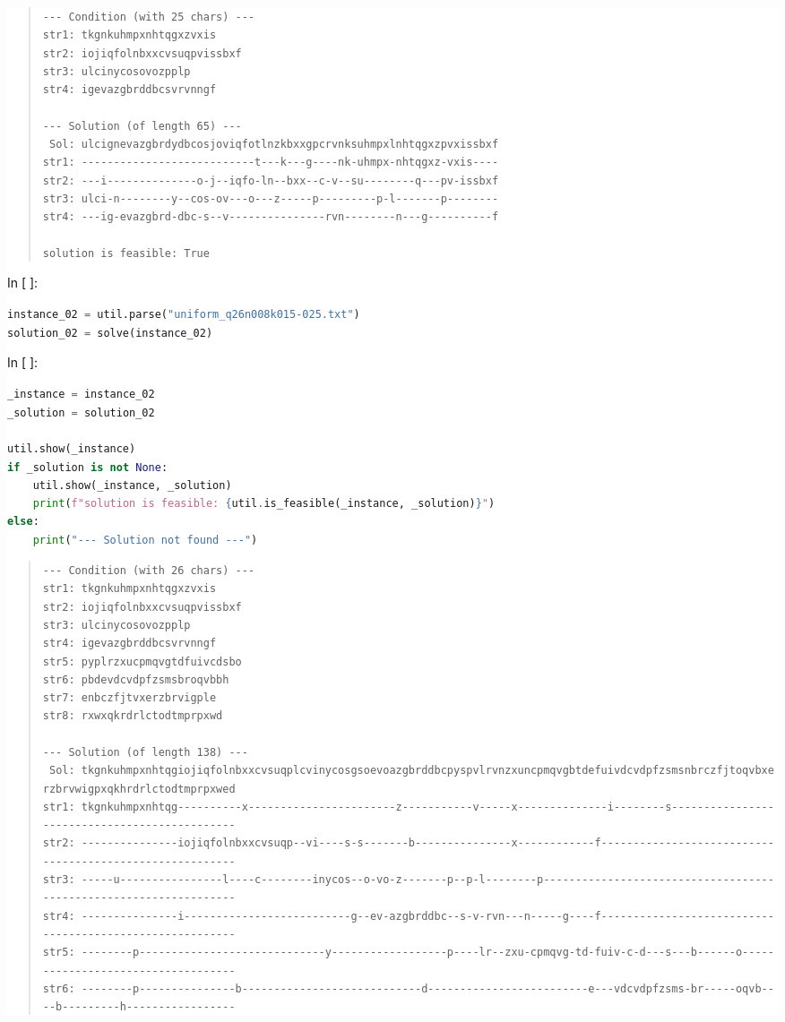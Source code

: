 
> ```
> --- Condition (with 25 chars) ---
> str1: tkgnkuhmpxnhtqgxzvxis
> str2: iojiqfolnbxxcvsuqpvissbxf
> str3: ulcinycosovozpplp
> str4: igevazgbrddbcsvrvnngf
> 
> --- Solution (of length 65) ---
>  Sol: ulcignevazgbrdydbcosjoviqfotlnzkbxxgpcrvnksuhmpxlnhtqgxzpvxissbxf
> str1: ---------------------------t---k---g----nk-uhmpx-nhtqgxz-vxis----
> str2: ---i--------------o-j--iqfo-ln--bxx--c-v--su--------q---pv-issbxf
> str3: ulci-n--------y--cos-ov---o---z-----p---------p-l-------p--------
> str4: ---ig-evazgbrd-dbc-s--v---------------rvn--------n---g----------f
> 
> solution is feasible: True
> 
> ```



In [ ]:
```python
instance_02 = util.parse("uniform_q26n008k015-025.txt")
solution_02 = solve(instance_02)
```


In [ ]:
```python
_instance = instance_02
_solution = solution_02

util.show(_instance)
if _solution is not None:
    util.show(_instance, _solution)
    print(f"solution is feasible: {util.is_feasible(_instance, _solution)}")
else:
    print("--- Solution not found ---")
```


> ```
> --- Condition (with 26 chars) ---
> str1: tkgnkuhmpxnhtqgxzvxis
> str2: iojiqfolnbxxcvsuqpvissbxf
> str3: ulcinycosovozpplp
> str4: igevazgbrddbcsvrvnngf
> str5: pyplrzxucpmqvgtdfuivcdsbo
> str6: pbdevdcvdpfzsmsbroqvbbh
> str7: enbczfjtvxerzbrvigple
> str8: rxwxqkrdrlctodtmprpxwd
> 
> --- Solution (of length 138) ---
>  Sol: tkgnkuhmpxnhtqgiojiqfolnbxxcvsuqplcvinycosgsoevoazgbrddbcpyspvlrvnzxuncpmqvgbtdefuivdcvdpfzsmsnbrczfjtoqvbxerzbrvwigpxqkhrdrlctodtmprpxwed
> str1: tkgnkuhmpxnhtqg----------x-----------------------z-----------v-----x--------------i--------s----------------------------------------------
> str2: ---------------iojiqfolnbxxcvsuqp--vi----s-s-------b---------------x------------f---------------------------------------------------------
> str3: -----u----------------l----c--------inycos--o-vo-z-------p--p-l--------p------------------------------------------------------------------
> str4: ---------------i--------------------------g--ev-azgbrddbc--s-v-rvn---n-----g----f---------------------------------------------------------
> str5: --------p-----------------------------y------------------p----lr--zxu-cpmqvg-td-fuiv-c-d---s---b------o-----------------------------------
> str6: --------p---------------b----------------------------d-------------------------e---vdcvdpfzsms-br-----oqvb----b---------h-----------------